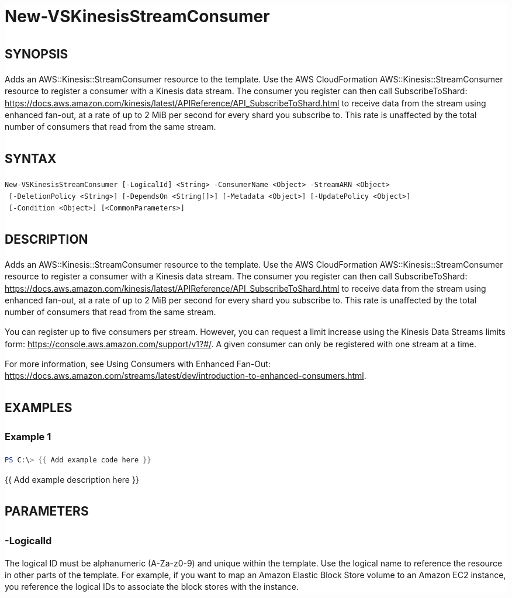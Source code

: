 # New-VSKinesisStreamConsumer

## SYNOPSIS
Adds an AWS::Kinesis::StreamConsumer resource to the template.
Use the AWS CloudFormation AWS::Kinesis::StreamConsumer resource to register a consumer with a Kinesis data stream.
The consumer you register can then call SubscribeToShard: https://docs.aws.amazon.com/kinesis/latest/APIReference/API_SubscribeToShard.html to receive data from the stream using enhanced fan-out, at a rate of up to 2 MiB per second for every shard you subscribe to.
This rate is unaffected by the total number of consumers that read from the same stream.

## SYNTAX

```
New-VSKinesisStreamConsumer [-LogicalId] <String> -ConsumerName <Object> -StreamARN <Object>
 [-DeletionPolicy <String>] [-DependsOn <String[]>] [-Metadata <Object>] [-UpdatePolicy <Object>]
 [-Condition <Object>] [<CommonParameters>]
```

## DESCRIPTION
Adds an AWS::Kinesis::StreamConsumer resource to the template.
Use the AWS CloudFormation AWS::Kinesis::StreamConsumer resource to register a consumer with a Kinesis data stream.
The consumer you register can then call SubscribeToShard: https://docs.aws.amazon.com/kinesis/latest/APIReference/API_SubscribeToShard.html to receive data from the stream using enhanced fan-out, at a rate of up to 2 MiB per second for every shard you subscribe to.
This rate is unaffected by the total number of consumers that read from the same stream.

You can register up to five consumers per stream.
However, you can request a limit increase using the Kinesis Data Streams limits form: https://console.aws.amazon.com/support/v1?#/.
A given consumer can only be registered with one stream at a time.

For more information, see Using Consumers with Enhanced Fan-Out: https://docs.aws.amazon.com/streams/latest/dev/introduction-to-enhanced-consumers.html.

## EXAMPLES

### Example 1
```powershell
PS C:\> {{ Add example code here }}
```

{{ Add example description here }}

## PARAMETERS

### -LogicalId
The logical ID must be alphanumeric (A-Za-z0-9) and unique within the template.
Use the logical name to reference the resource in other parts of the template.
For example, if you want to map an Amazon Elastic Block Store volume to an Amazon EC2 instance, you reference the logical IDs to associate the block stores with the instance.
